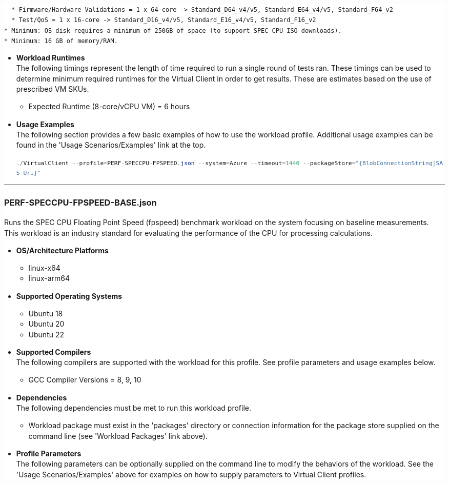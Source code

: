       * Firmware/Hardware Validations = 1 x 64-core -> Standard_D64_v4/v5, Standard_E64_v4/v5, Standard_F64_v2
      * Test/QoS = 1 x 16-core -> Standard_D16_v4/v5, Standard_E16_v4/v5, Standard_F16_v2
    * Minimum: OS disk requires a minimum of 250GB of space (to support SPEC CPU ISO downloads).
    * Minimum: 16 GB of memory/RAM.

* **Workload Runtimes**  
  The following timings represent the length of time required to run a single round of tests ran. These timings can be used to determine
  minimum required runtimes for the Virtual Client in order to get results. These are estimates based on the use of prescribed VM SKUs.

  * Expected Runtime (8-core/vCPU VM) = 6 hours

* **Usage Examples**  
  The following section provides a few basic examples of how to use the workload profile. Additional usage examples can be found in the
  'Usage Scenarios/Examples' link at the top.

  <div style="font-size:10pt">

  ``` csharp
  ./VirtualClient --profile=PERF-SPECCPU-FPSPEED.json --system=Azure --timeout=1440 --packageStore="{BlobConnectionString|SAS Uri}"
  ```
  </div>

-----------------------------------------------------------------------

### PERF-SPECCPU-FPSPEED-BASE.json
Runs the SPEC CPU Floating Point Speed (fpspeed) benchmark workload on the system focusing on baseline measurements. This workload is an industry standard 
for evaluating the performance of the CPU for processing calculations.

* **OS/Architecture Platforms**
  * linux-x64
  * linux-arm64

* **Supported Operating Systems**
  * Ubuntu 18
  * Ubuntu 20
  * Ubuntu 22

* **Supported Compilers**  
  The following compilers are supported with the workload for this profile. See profile parameters and usage examples below.

  * GCC Compiler Versions = 8, 9, 10

* **Dependencies**  
  The following dependencies must be met to run this workload profile.

  * Workload package must exist in the 'packages' directory or connection information for the package store supplied on the command line (see 'Workload Packages' link above).

* **Profile Parameters**  
  The following parameters can be optionally supplied on the command line to modify the behaviors of the workload. See the 'Usage Scenarios/Examples' above for examples on how to supply parameters to 
  Virtual Client profiles.

